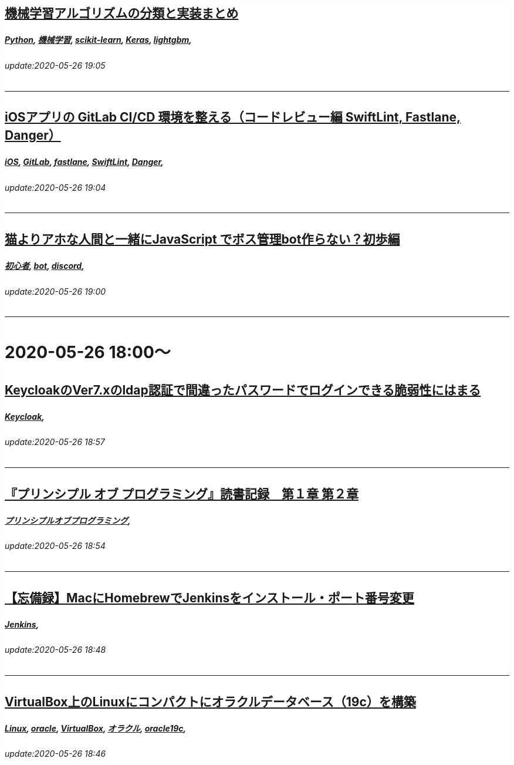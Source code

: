 ## [機械学習アルゴリズムの分類と実装まとめ](https://qiita.com/monda00/items/9dd3158e07305eefa121)
##### [Python](https://qiita.com/tags/Python), [機械学習](https://qiita.com/tags/機械学習), [scikit-learn](https://qiita.com/tags/scikit-learn), [Keras](https://qiita.com/tags/Keras), [lightgbm](https://qiita.com/tags/lightgbm), 
###### update:2020-05-26 19:05
---
## [iOSアプリの GitLab CI/CD 環境を整える（コードレビュー編 SwiftLint, Fastlane, Danger）](https://qiita.com/n11sh1/items/f646d79e1da809ba6e52)
##### [iOS](https://qiita.com/tags/iOS), [GitLab](https://qiita.com/tags/GitLab), [fastlane](https://qiita.com/tags/fastlane), [SwiftLint](https://qiita.com/tags/SwiftLint), [Danger](https://qiita.com/tags/Danger), 
###### update:2020-05-26 19:04
---
## [猫よりアホな人間と一緒にJavaScript でボス管理bot作らない？初歩編](https://qiita.com/hirokunnchian/items/eec86d09d50eb9b16d1f)
##### [初心者](https://qiita.com/tags/初心者), [bot](https://qiita.com/tags/bot), [discord](https://qiita.com/tags/discord), 
###### update:2020-05-26 19:00
---




# 2020-05-26 18:00～
## [KeycloakのVer7.xのldap認証で間違ったパスワードでログインできる脆弱性にはまる](https://qiita.com/henatyokotraveler/items/ed505e577c992c500606)
##### [Keycloak](https://qiita.com/tags/Keycloak), 
###### update:2020-05-26 18:57
---
## [『プリンシプル オブ プログラミング』読書記録　第１章 第２章](https://qiita.com/s-katsumi/items/e3df3f78b57b26d14343)
##### [プリンシプルオブプログラミング](https://qiita.com/tags/プリンシプルオブプログラミング), 
###### update:2020-05-26 18:54
---
## [【忘備録】MacにHomebrewでJenkinsをインストール・ポート番号変更](https://qiita.com/fftcy-sttkm/items/d6616d7b6f8a4a58dfe4)
##### [Jenkins](https://qiita.com/tags/Jenkins), 
###### update:2020-05-26 18:48
---
## [VirtualBox上のLinuxにコンパクトにオラクルデータベース（19c）を構築](https://qiita.com/FiftyStorm/items/9d4c2142b7aa0c212afc)
##### [Linux](https://qiita.com/tags/Linux), [oracle](https://qiita.com/tags/oracle), [VirtualBox](https://qiita.com/tags/VirtualBox), [オラクル](https://qiita.com/tags/オラクル), [oracle19c](https://qiita.com/tags/oracle19c), 
###### update:2020-05-26 18:46